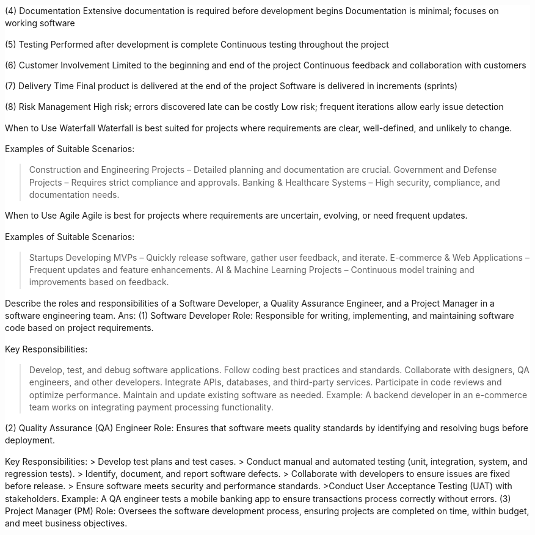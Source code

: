 (4) Documentation	                       Extensive documentation is required before development begins	        Documentation is minimal; focuses on working software

(5) Testing                            	Performed after development is complete                               	Continuous testing throughout the project

(6) Customer Involvement	              Limited to the beginning and end of the project                       	Continuous feedback and collaboration with customers

(7) Delivery Time                     	Final product is delivered at the end of the project                   	Software is delivered in increments (sprints)

(8) Risk Management                    	High risk; errors discovered late can be costly	                         Low risk; frequent iterations allow early issue detection

When to Use Waterfall
Waterfall is best suited for projects where requirements are clear, well-defined, and unlikely to change.

 Examples of Suitable Scenarios:
 > Construction and Engineering Projects – Detailed planning and documentation are crucial.
 > Government and Defense Projects – Requires strict compliance and approvals.
 > Banking & Healthcare Systems – High security, compliance, and documentation needs.

When to Use Agile
Agile is best for projects where requirements are uncertain, evolving, or need frequent updates.

 Examples of Suitable Scenarios:
 > Startups Developing MVPs – Quickly release software, gather user feedback, and iterate.
 > E-commerce & Web Applications – Frequent updates and feature enhancements.
 > AI & Machine Learning Projects – Continuous model training and improvements based on feedback.



Describe the roles and responsibilities of a Software Developer, a Quality Assurance Engineer, and a Project Manager in a software engineering team.
Ans:
(1) Software Developer
    Role: Responsible for writing, implementing, and maintaining software code based on project requirements.

   Key Responsibilities:
   > Develop, test, and debug software applications.
   > Follow coding best practices and standards.
   > Collaborate with designers, QA engineers, and other developers.
   > Integrate APIs, databases, and third-party services.
   > Participate in code reviews and optimize performance.
   > Maintain and update existing software as needed.
   Example: A backend developer in an e-commerce team works on integrating payment processing functionality.

(2) Quality Assurance (QA) Engineer
    Role: Ensures that software meets quality standards by identifying and resolving bugs before deployment.

   Key Responsibilities:
    > Develop test plans and test cases.
    > Conduct manual and automated testing (unit, integration, system, and regression tests).
    > Identify, document, and report software defects.
    > Collaborate with developers to ensure issues are fixed before release.
    > Ensure software meets security and performance standards.
    >Conduct User Acceptance Testing (UAT) with stakeholders.
    Example: A QA engineer tests a mobile banking app to ensure transactions process correctly without errors.
(3) Project Manager (PM)
    Role: Oversees the software development process, ensuring projects are completed on time, within budget, and meet business objectives.
